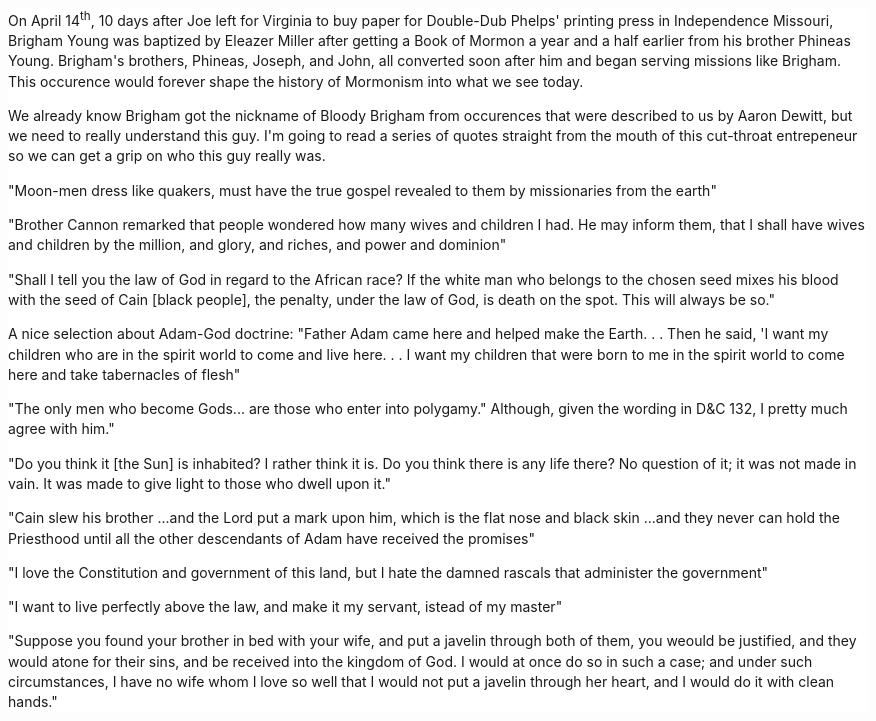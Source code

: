 On April 14<sup>th</sup>, 10 days after Joe left for Virginia to buy
paper for Double-Dub Phelps' printing press in Independence Missouri,
Brigham Young was baptized by Eleazer Miller after getting a Book of
Mormon a year and a half earlier from his brother Phineas Young.
Brigham's brothers, Phineas, Joseph, and John, all converted soon after
him and began serving missions like Brigham. This occurence would
forever shape the history of Mormonism into what we see today.

We already know Brigham got the nickname of Bloody Brigham from
occurences that were described to us by Aaron Dewitt, but we need to
really understand this guy. I'm going to read a series of quotes
straight from the mouth of this cut-throat entrepeneur so we can get a
grip on who this guy really was.

"Moon-men dress like quakers, must have the true gospel revealed to them
by missionaries from the earth"

"Brother Cannon remarked that people wondered how many wives and
children I had. He may inform them, that I shall have wives and children
by the million, and glory, and riches, and power and dominion"

"Shall I tell you the law of God in regard to the African race? If the
white man who belongs to the chosen seed mixes his blood with the seed
of Cain \[black people\], the penalty, under the law of God, is death on
the spot. This will always be so."

A nice selection about Adam-God doctrine: "Father Adam came here and
helped make the Earth. . . Then he said, 'I want my children who are in
the spirit world to come and live here. . . I want my children that were
born to me in the spirit world to come here and take tabernacles of
flesh"

"The only men who become Gods... are those who enter into polygamy."
Although, given the wording in D\&C 132, I pretty much agree with him."

"Do you think it \[the Sun\] is inhabited? I rather think it is. Do you
think there is any life there? No question of it; it was not made in
vain. It was made to give light to those who dwell upon it."

"Cain slew his brother ...and the Lord put a mark upon him, which is the
flat nose and black skin ...and they never can hold the Priesthood until
all the other descendants of Adam have received the promises"

"I love the Constitution and government of this land, but I hate the
damned rascals that administer the government"

"I want to live perfectly above the law, and make it my servant, istead
of my master"

"Suppose you found your brother in bed with your wife, and put a javelin
through both of them, you weould be justified, and they would atone for
their sins, and be received into the kingdom of God. I would at once do
so in such a case; and under such circumstances, I have no wife whom I
love so well that I would not put a javelin through her heart, and I
would do it with clean hands."
